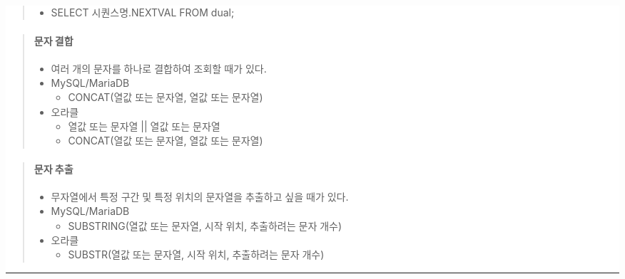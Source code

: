 >   - SELECT 시퀀스명.NEXTVAL FROM dual;

> #### 문자 결합
> - 여러 개의 문자를 하나로 결합하여 조회할 때가 있다.
> - MySQL/MariaDB
>   - CONCAT(열값 또는 문자열, 열값 또는 문자열)
> - 오라클
>   - 열값 또는 문자열 || 열값 또는 문자열
>   - CONCAT(열값 또는 문자열, 열값 또는 문자열)

> #### 문자 추출
> - 무자열에서 특정 구간 및 특정 위치의 문자열을 추출하고 싶을 때가 있다.
> - MySQL/MariaDB
>   - SUBSTRING(열값 또는 문자열, 시작 위치, 추출하려는 문자 개수)
> - 오라클
>   - SUBSTR(열값 또는 문자열, 시작 위치, 추출하려는 문자 개수)

---